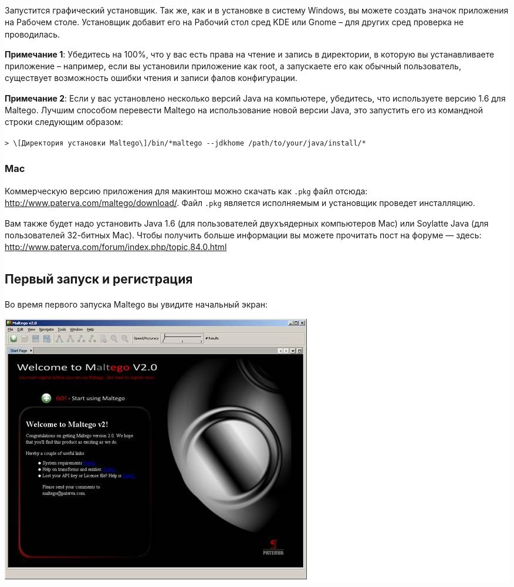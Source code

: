 Запустится графический установщик. Так же, как и в установке в систему Windows, вы можете создать значок приложения на Рабочем столе. Установщик добавит его на Рабочий стол сред KDE или Gnome – для других сред проверка не проводилась.

**Примечание 1**: Убедитесь на 100%, что у вас есть права на чтение и запись в директории, в которую вы устанавливаете приложение – например, если вы установили приложение как root, а запускаете его как обычный пользователь, существует возможность ошибки чтения и записи фалов конфигурации.

**Примечание 2**: Если у вас установлено несколько версий Java на компьютере, убедитесь, что используете версию 1.6 для Maltego. Лучшим способом перевести Maltego на использование новой версии Java, это запустить его из командной строки следующим образом:

```
> \[Директория установки Maltego\]/bin/*maltego --jdkhome /path/to/your/java/install/*
```

### Mac

Коммерческую версию приложения для макинтош можно скачать как `.pkg` файл отсюда: <http://www.paterva.com/maltego/download/>. Файл `.pkg` является исполняемым и установщик проведет инсталляцию. 

Вам также будет надо установить Java 1.6 (для пользователей двухъядерных компьютеров Mac) или Soylatte Java (для пользователей 32-битных Mac). Чтобы получить больше информации вы можете прочитать пост на форуме — здесь: <http://www.paterva.com/forum/index.php/topic,84.0.html> 

## Первый запуск и регистрация

Во время первого запуска Maltego вы увидите начальный экран:

![first-Screen.jpg](media/3_image1.jpeg)
